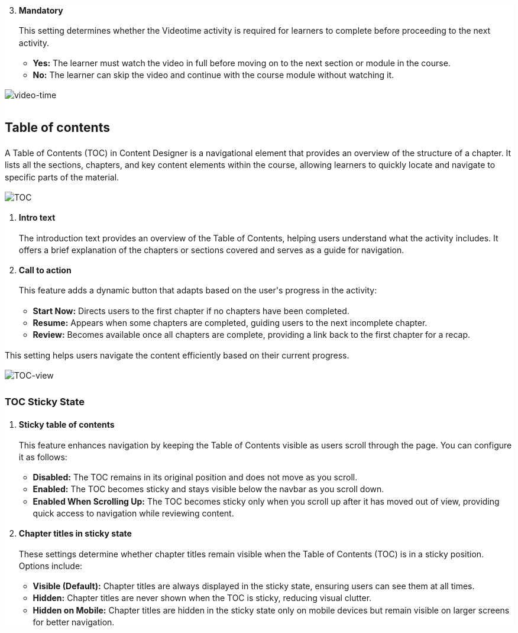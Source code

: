 3. **Mandatory**

    This setting determines whether the Videotime activity is required for learners to complete before proceeding to the next activity.
    - **Yes:** The learner must watch the video in full before moving on to the next section or module in the course.
    - **No:** The learner can skip the video and continue with the course module without watching it.

![video-time](https://github.com/user-attachments/assets/ce7780f6-847e-4ad8-a6e1-ea5aade74d29)

## Table of contents
A Table of Contents (TOC) in Content Designer is a navigational element that provides an overview of the structure of a chapter. It lists all the sections, chapters, and key content elements within the course, allowing learners to quickly locate and navigate to specific parts of the material.

![TOC](https://github.com/user-attachments/assets/a841c184-a030-425f-a7a6-83f2696564bd)

1. **Intro text**

    The introduction text provides an overview of the Table of Contents, helping users understand what the activity includes. It offers a brief explanation of the chapters or sections covered and serves as a guide for navigation.

2. **Call to action**

    This feature adds a dynamic button that adapts based on the user's progress in the activity:
    - **Start Now:** Directs users to the first chapter if no chapters have been completed.
    - **Resume:** Appears when some chapters are completed, guiding users to the next incomplete chapter.
    - **Review:** Becomes available once all chapters are complete, providing a link back to the first chapter for a recap.

This setting helps users navigate the content efficiently based on their current progress.

![TOC-view](https://github.com/user-attachments/assets/ca88c247-be2d-4d17-8bfa-5a4039c3625d)

### TOC Sticky State

1. **Sticky table of contents**

    This feature enhances navigation by keeping the Table of Contents visible as users scroll through the page. You can configure it as follows:
    - **Disabled:** The TOC remains in its original position and does not move as you scroll.
    - **Enabled:** The TOC becomes sticky and stays visible below the navbar as you scroll down.
    - **Enabled When Scrolling Up:** The TOC becomes sticky only when you scroll up after it has moved out of view, providing quick access to navigation while reviewing content.

2. **Chapter titles in sticky state**

    These settings determine whether chapter titles remain visible when the Table of Contents (TOC) is in a sticky position. Options include:
     - **Visible (Default):** Chapter titles are always displayed in the sticky state, ensuring users can see them at all times.
     - **Hidden:** Chapter titles are never shown when the TOC is sticky, reducing visual clutter.
     - **Hidden on Mobile:** Chapter titles are hidden in the sticky state only on mobile devices but remain visible on larger screens for better navigation.
